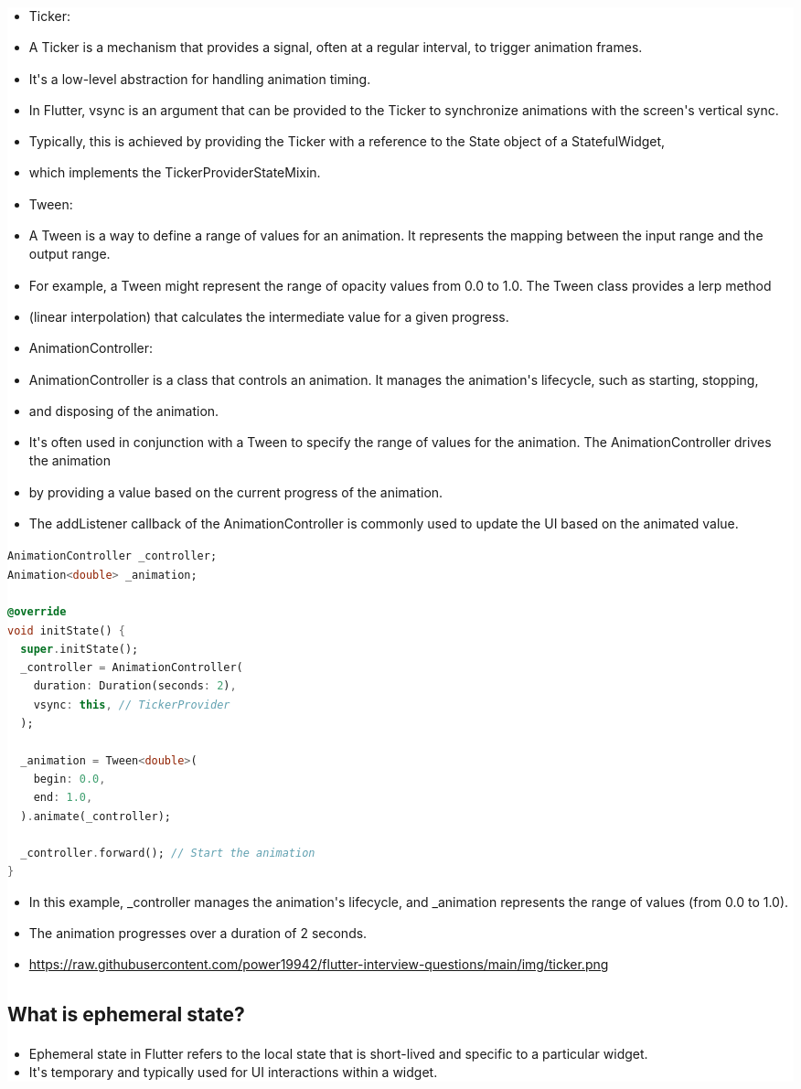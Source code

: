 - Ticker:
- A Ticker is a mechanism that provides a signal, often at a regular interval, to trigger animation frames. 
- It's a low-level abstraction for handling animation timing.
- In Flutter, vsync is an argument that can be provided to the Ticker to synchronize animations with the screen's vertical sync. 
- Typically, this is achieved by providing the Ticker with a reference to the State object of a StatefulWidget,
- which implements the TickerProviderStateMixin.

- Tween:
- A Tween is a way to define a range of values for an animation. It represents the mapping between the input range and the output range.
- For example, a Tween<double> might represent the range of opacity values from 0.0 to 1.0. The Tween class provides a lerp method 
- (linear interpolation) that calculates the intermediate value for a given progress.

- AnimationController:
- AnimationController is a class that controls an animation. It manages the animation's lifecycle, such as starting, stopping, 
- and disposing of the animation.
- It's often used in conjunction with a Tween to specify the range of values for the animation. The AnimationController drives the animation 
- by providing a value based on the current progress of the animation.
- The addListener callback of the AnimationController is commonly used to update the UI based on the animated value.

```dart
AnimationController _controller;
Animation<double> _animation;

@override
void initState() {
  super.initState();
  _controller = AnimationController(
    duration: Duration(seconds: 2),
    vsync: this, // TickerProvider
  );

  _animation = Tween<double>(
    begin: 0.0,
    end: 1.0,
  ).animate(_controller);

  _controller.forward(); // Start the animation
}
```
- In this example, _controller manages the animation's lifecycle, and _animation represents the range of values (from 0.0 to 1.0). 
- The animation progresses over a duration of 2 seconds.

- https://raw.githubusercontent.com/power19942/flutter-interview-questions/main/img/ticker.png
## What is ephemeral state?
- Ephemeral state in Flutter refers to the local state that is short-lived and specific to a particular widget. 
- It's temporary and typically used for UI interactions within a widget.
